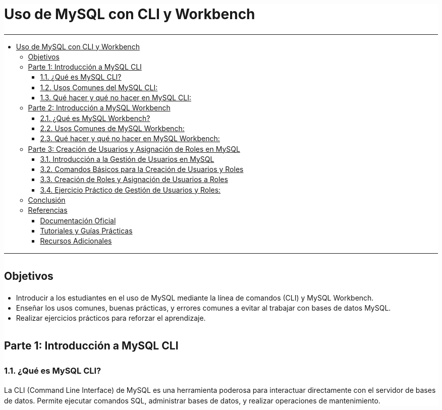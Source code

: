 # Uso de MySQL con CLI y Workbench

---




- [Uso de MySQL con CLI y Workbench](#uso-de-mysql-con-cli-y-workbench)
  - [Objetivos](#objetivos)
  - [Parte 1: Introducción a MySQL CLI](#parte-1-introducción-a-mysql-cli)
    - [1.1. ¿Qué es MySQL CLI?](#11-qué-es-mysql-cli)
    - [1.2. Usos Comunes del MySQL CLI:](#12-usos-comunes-del-mysql-cli)
    - [1.3. Qué hacer y qué no hacer en MySQL CLI:](#13-qué-hacer-y-qué-no-hacer-en-mysql-cli)
  - [Parte 2: Introducción a MySQL Workbench](#parte-2-introducción-a-mysql-workbench)
    - [2.1. ¿Qué es MySQL Workbench?](#21-qué-es-mysql-workbench)
    - [2.2. Usos Comunes de MySQL Workbench:](#22-usos-comunes-de-mysql-workbench)
    - [2.3. Qué hacer y qué no hacer en MySQL Workbench:](#23-qué-hacer-y-qué-no-hacer-en-mysql-workbench)
  - [Parte 3: Creación de Usuarios y Asignación de Roles en MySQL](#parte-3-creación-de-usuarios-y-asignación-de-roles-en-mysql)
    - [3.1. Introducción a la Gestión de Usuarios en MySQL](#31-introducción-a-la-gestión-de-usuarios-en-mysql)
    - [3.2. Comandos Básicos para la Creación de Usuarios y Roles](#32-comandos-básicos-para-la-creación-de-usuarios-y-roles)
    - [3.3. Creación de Roles y Asignación de Usuarios a Roles](#33-creación-de-roles-y-asignación-de-usuarios-a-roles)
    - [3.4. Ejercicio Práctico de Gestión de Usuarios y Roles:](#34-ejercicio-práctico-de-gestión-de-usuarios-y-roles)
  - [Conclusión](#conclusión)
  - [Referencias](#referencias)
    - [Documentación Oficial](#documentación-oficial)
    - [Tutoriales y Guías Prácticas](#tutoriales-y-guías-prácticas)
    - [Recursos Adicionales](#recursos-adicionales)



---


## Objetivos
- Introducir a los estudiantes en el uso de MySQL mediante la línea de comandos (CLI) y MySQL Workbench.
- Enseñar los usos comunes, buenas prácticas, y errores comunes a evitar al trabajar con bases de datos MySQL.
- Realizar ejercicios prácticos para reforzar el aprendizaje.


## Parte 1: Introducción a MySQL CLI

### 1.1. ¿Qué es MySQL CLI?
La CLI (Command Line Interface) de MySQL es una herramienta poderosa para interactuar directamente con el servidor de bases de datos. Permite ejecutar comandos SQL, administrar bases de datos, y realizar operaciones de mantenimiento.
